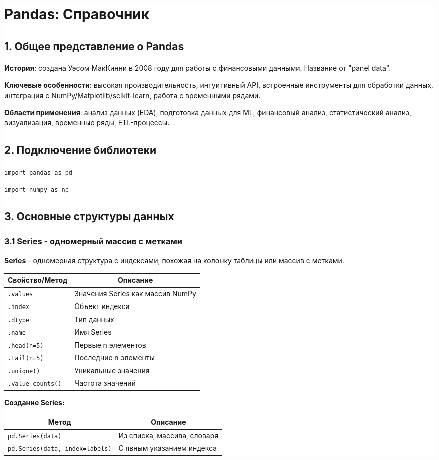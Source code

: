 # Pandas: Справочник

## 1. Общее представление о Pandas

**История**: создана Уэсом МакКинни в 2008 году для работы с финансовыми данными. Название от "panel data".

**Ключевые особенности**: высокая производительность, интуитивный API, встроенные инструменты для обработки данных, интеграция с NumPy/Matplotlib/scikit-learn, работа с временными рядами.

**Области применения**: анализ данных (EDA), подготовка данных для ML, финансовый анализ, статистический анализ, визуализация, временные ряды, ETL-процессы.

## 2. Подключение библиотеки

`import pandas as pd`

`import numpy as np`

## 3. Основные структуры данных

### 3.1 Series - одномерный массив с метками

**Series** - одномерная структура с индексами, похожая на колонку таблицы или массив с метками.

|Свойство/Метод|Описание|
|-|-|
|`.values`|Значения Series как массив NumPy|
|`.index`|Объект индекса|
|`.dtype`|Тип данных|
|`.name`|Имя Series|
|`.head(n=5)`|Первые n элементов|
|`.tail(n=5)`|Последние n элементы|
|`.unique()`|Уникальные значения|
|`.value_counts()`|Частота значений|

**Создание Series:**

|Метод|Описание|
|-|-|
|`pd.Series(data)`|Из списка, массива, словаря|
|`pd.Series(data, index=labels)`|С явным указанием индекса|
